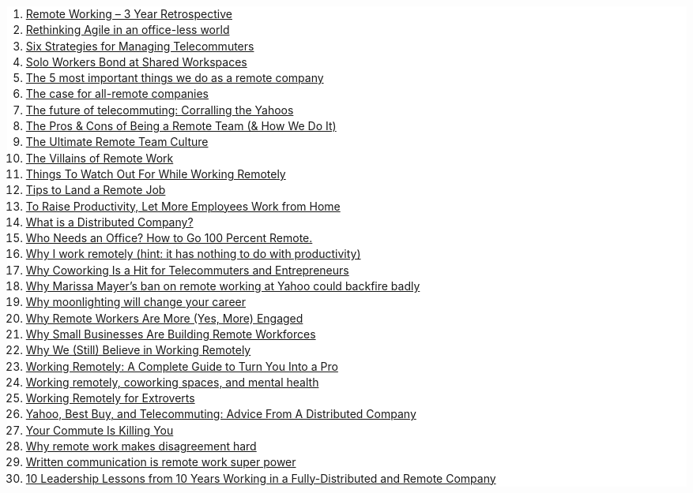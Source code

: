 1. [Remote Working – 3 Year Retrospective](http://blog.jonliv.es/blog/2015/01/14/remote-working-3-year-retrospective/)
1. [Rethinking Agile in an office-less world](https://signalvnoise.com/posts/3641-rethinking-agile-in-an-office-less-world)
1. [Six Strategies for Managing Telecommuters](https://www.cio.com/article/2422138/six-strategies-for-managing-telecommuters.html)
1. [Solo Workers Bond at Shared Workspaces](https://www.nytimes.com/2013/05/05/fashion/solo-workers-bond-at-shared-workspaces.html)
1. [The 5 most important things we do as a remote company](https://x-team.com/blog/5-important-things-remote-company/)
1. [The case for all-remote companies](https://about.gitlab.com/2018/10/18/the-case-for-all-remote-companies/)
1. [The future of telecommuting: Corralling the Yahoos](https://www.economist.com/business/2013/03/02/corralling-the-yahoos?fsrc=scn%2Ftw%2Fte%2Fpe%2Fcorallingtheyahoos)
1. [The Pros & Cons of Being a Remote Team (& How We Do It)](https://www.groovehq.com/blog/being-a-remote-team)
1. [The Ultimate Remote Team Culture](https://www.toptal.com/remote/the-ultimate-remote-culture)
1. [The Villains of Remote Work](https://blog.dnsimple.com/2016/10/the-villains-of-remote-work/)
1. [Things To Watch Out For While Working Remotely](https://www.toptal.com/remote/remote-work-burnout-a-cautionary-tale)
1. [Tips to Land a Remote Job](https://moduscreate.com/blog/tips-to-land-a-remote-job/)
1. [To Raise Productivity, Let More Employees Work from Home](https://hbr.org/2014/01/to-raise-productivity-let-more-employees-work-from-home)
1. [What is a Distributed Company?](https://www.lullabot.com/articles/what-is-a-distributed-company)
1. [Who Needs an Office? How to Go 100 Percent Remote.](https://www.entrepreneur.com/article/242708)
1. [Why I work remotely (hint: it has nothing to do with productivity)](https://m.signalvnoise.com/why-i-work-remotely-hint-it-has-nothing-to-do-with-productivity/)
1. [Why Coworking Is a Hit for Telecommuters and Entrepreneurs](https://www.cio.com/article/2369058/why-coworking-is-a-hit-for-telecommuters-and-entrepreneurs.html)
1. [Why Marissa Mayer’s ban on remote working at Yahoo could backfire badly](https://gigaom.com/2013/02/25/why-marissa-mayers-ban-on-remote-working-at-yahoo-could-backfire-badly/)
1. [Why moonlighting will change your career](https://blog.landing.jobs/why-moonlighting-will-change-your-career-7e8aac3dc25f)
1. [Why Remote Workers Are More (Yes, More) Engaged](https://hbr.org/2012/08/are-you-taking-your-people-for)
1. [Why Small Businesses Are Building Remote Workforces](https://www.businessinsider.com/why-small-businesses-are-building-remote-workforces-2013-10)
1. [Why We (Still) Believe in Working Remotely](https://stackoverflow.blog/2013/02/why-we-still-believe-in-working-remotely/)
1. [Working Remotely: A Complete Guide to Turn You Into a Pro](https://www.paymoapp.com/blog/working-remotely/)
1. [Working remotely, coworking spaces, and mental health](https://bitquabit.com/post/working-remotely-coworking-and-mental-health/)
1. [Working Remotely for Extroverts](https://hoppycow.com/2014/12/13/working-remotely-for-extroverts/)
1. [Yahoo, Best Buy, and Telecommuting: Advice From A Distributed Company](https://www.lullabot.com/articles/yahoo-best-buy-and-telecommuting-advice-from-a-distributed-company)
1. [Your Commute Is Killing You](https://slate.com/business/2011/05/long-commutes-cause-obesity-neck-pain-loneliness-divorce-stress-and-insomnia.html)
1. [Why remote work makes disagreement hard](https://zapier.com/blog/how-to-disagree-remote-work/)
1. [Written communication is remote work super power](https://snir.dev/blog/remote-async-communication/)
1. [10 Leadership Lessons from 10 Years Working in a Fully-Distributed and Remote Company](https://whenihavetime.com/2020/07/09/10-leadership-lessons-from-10-years-working-remotely/)
